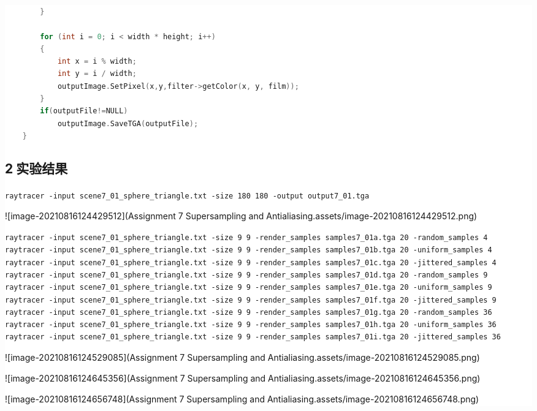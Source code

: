 ```c++
        }

        for (int i = 0; i < width * height; i++)
        {
            int x = i % width;
            int y = i / width;
            outputImage.SetPixel(x,y,filter->getColor(x, y, film));
        }
        if(outputFile!=NULL)
            outputImage.SaveTGA(outputFile);
	}
```





## 2 实验结果



```shell
raytracer -input scene7_01_sphere_triangle.txt -size 180 180 -output output7_01.tga 
```

![image-20210816124429512](Assignment 7 Supersampling and Antialiasing.assets/image-20210816124429512.png)



```shell
raytracer -input scene7_01_sphere_triangle.txt -size 9 9 -render_samples samples7_01a.tga 20 -random_samples 4
raytracer -input scene7_01_sphere_triangle.txt -size 9 9 -render_samples samples7_01b.tga 20 -uniform_samples 4
raytracer -input scene7_01_sphere_triangle.txt -size 9 9 -render_samples samples7_01c.tga 20 -jittered_samples 4
raytracer -input scene7_01_sphere_triangle.txt -size 9 9 -render_samples samples7_01d.tga 20 -random_samples 9
raytracer -input scene7_01_sphere_triangle.txt -size 9 9 -render_samples samples7_01e.tga 20 -uniform_samples 9
raytracer -input scene7_01_sphere_triangle.txt -size 9 9 -render_samples samples7_01f.tga 20 -jittered_samples 9
raytracer -input scene7_01_sphere_triangle.txt -size 9 9 -render_samples samples7_01g.tga 20 -random_samples 36
raytracer -input scene7_01_sphere_triangle.txt -size 9 9 -render_samples samples7_01h.tga 20 -uniform_samples 36
raytracer -input scene7_01_sphere_triangle.txt -size 9 9 -render_samples samples7_01i.tga 20 -jittered_samples 36
```

![image-20210816124529085](Assignment 7 Supersampling and Antialiasing.assets/image-20210816124529085.png)

![image-20210816124645356](Assignment 7 Supersampling and Antialiasing.assets/image-20210816124645356.png)

![image-20210816124656748](Assignment 7 Supersampling and Antialiasing.assets/image-20210816124656748.png)

